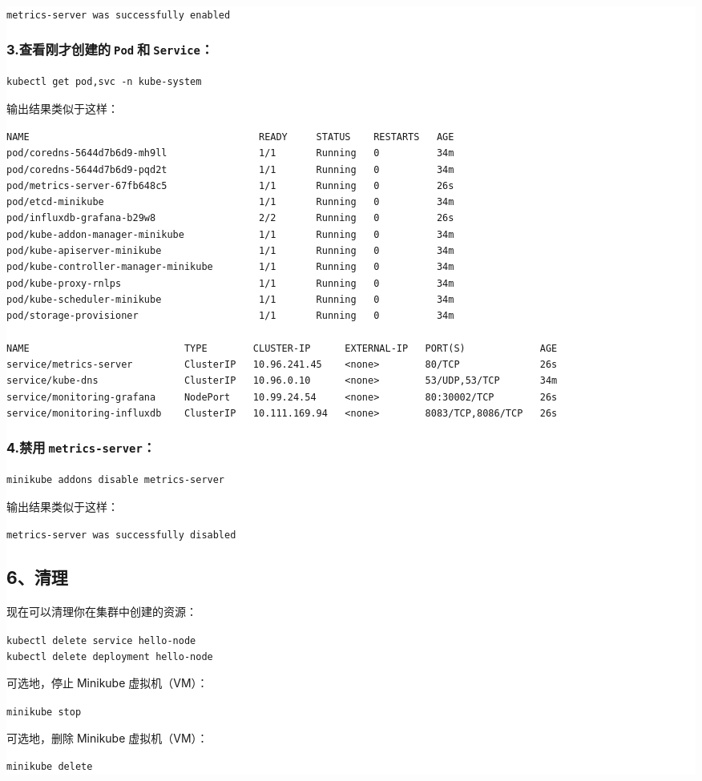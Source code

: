```shell
metrics-server was successfully enabled
```

### 3.查看刚才创建的 `Pod` 和 `Service`：

```shell
kubectl get pod,svc -n kube-system
```
输出结果类似于这样：

```shell
NAME                                        READY     STATUS    RESTARTS   AGE
pod/coredns-5644d7b6d9-mh9ll                1/1       Running   0          34m
pod/coredns-5644d7b6d9-pqd2t                1/1       Running   0          34m
pod/metrics-server-67fb648c5                1/1       Running   0          26s
pod/etcd-minikube                           1/1       Running   0          34m
pod/influxdb-grafana-b29w8                  2/2       Running   0          26s
pod/kube-addon-manager-minikube             1/1       Running   0          34m
pod/kube-apiserver-minikube                 1/1       Running   0          34m
pod/kube-controller-manager-minikube        1/1       Running   0          34m
pod/kube-proxy-rnlps                        1/1       Running   0          34m
pod/kube-scheduler-minikube                 1/1       Running   0          34m
pod/storage-provisioner                     1/1       Running   0          34m

NAME                           TYPE        CLUSTER-IP      EXTERNAL-IP   PORT(S)             AGE
service/metrics-server         ClusterIP   10.96.241.45    <none>        80/TCP              26s
service/kube-dns               ClusterIP   10.96.0.10      <none>        53/UDP,53/TCP       34m
service/monitoring-grafana     NodePort    10.99.24.54     <none>        80:30002/TCP        26s
service/monitoring-influxdb    ClusterIP   10.111.169.94   <none>        8083/TCP,8086/TCP   26s
```

### 4.禁用 `metrics-server`：

```shell
minikube addons disable metrics-server
```

输出结果类似于这样：

```shell
metrics-server was successfully disabled
```

## 6、清理

现在可以清理你在集群中创建的资源：

```shell
kubectl delete service hello-node
kubectl delete deployment hello-node
```

可选地，停止 Minikube 虚拟机（VM）：

```shell
minikube stop
```

可选地，删除 Minikube 虚拟机（VM）：

```shell
minikube delete
```